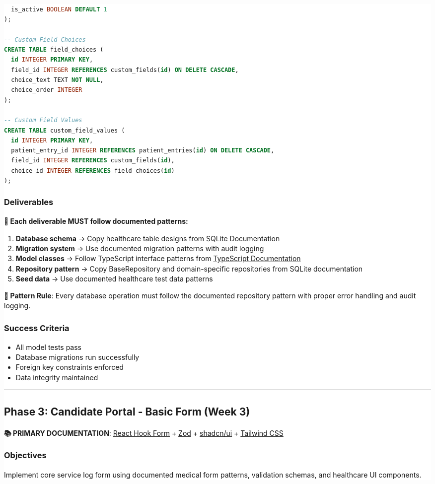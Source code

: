 ```sql
  is_active BOOLEAN DEFAULT 1
);

-- Custom Field Choices
CREATE TABLE field_choices (
  id INTEGER PRIMARY KEY,
  field_id INTEGER REFERENCES custom_fields(id) ON DELETE CASCADE,
  choice_text TEXT NOT NULL,
  choice_order INTEGER
);

-- Custom Field Values
CREATE TABLE custom_field_values (
  id INTEGER PRIMARY KEY,
  patient_entry_id INTEGER REFERENCES patient_entries(id) ON DELETE CASCADE,
  field_id INTEGER REFERENCES custom_fields(id),
  choice_id INTEGER REFERENCES field_choices(id)
);
```

### Deliverables
**🚨 Each deliverable MUST follow documented patterns:**
1. **Database schema** → Copy healthcare table designs from [SQLite Documentation](./devdocs/sqlite-better-sqlite3.md)
2. **Migration system** → Use documented migration patterns with audit logging
3. **Model classes** → Follow TypeScript interface patterns from [TypeScript Documentation](./devdocs/typescript.md)
4. **Repository pattern** → Copy BaseRepository and domain-specific repositories from SQLite documentation
5. **Seed data** → Use documented healthcare test data patterns

**📖 Pattern Rule**: Every database operation must follow the documented repository pattern with proper error handling and audit logging.

### Success Criteria
- All model tests pass
- Database migrations run successfully
- Foreign key constraints enforced
- Data integrity maintained

---

## Phase 3: Candidate Portal - Basic Form (Week 3)
**📚 PRIMARY DOCUMENTATION**: [React Hook Form](./devdocs/react-hook-form.md) + [Zod](./devdocs/zod.md) + [shadcn/ui](./devdocs/shadcn-ui.md) + [Tailwind CSS](./devdocs/tailwind.md)

### Objectives
Implement core service log form using documented medical form patterns, validation schemas, and healthcare UI components.
